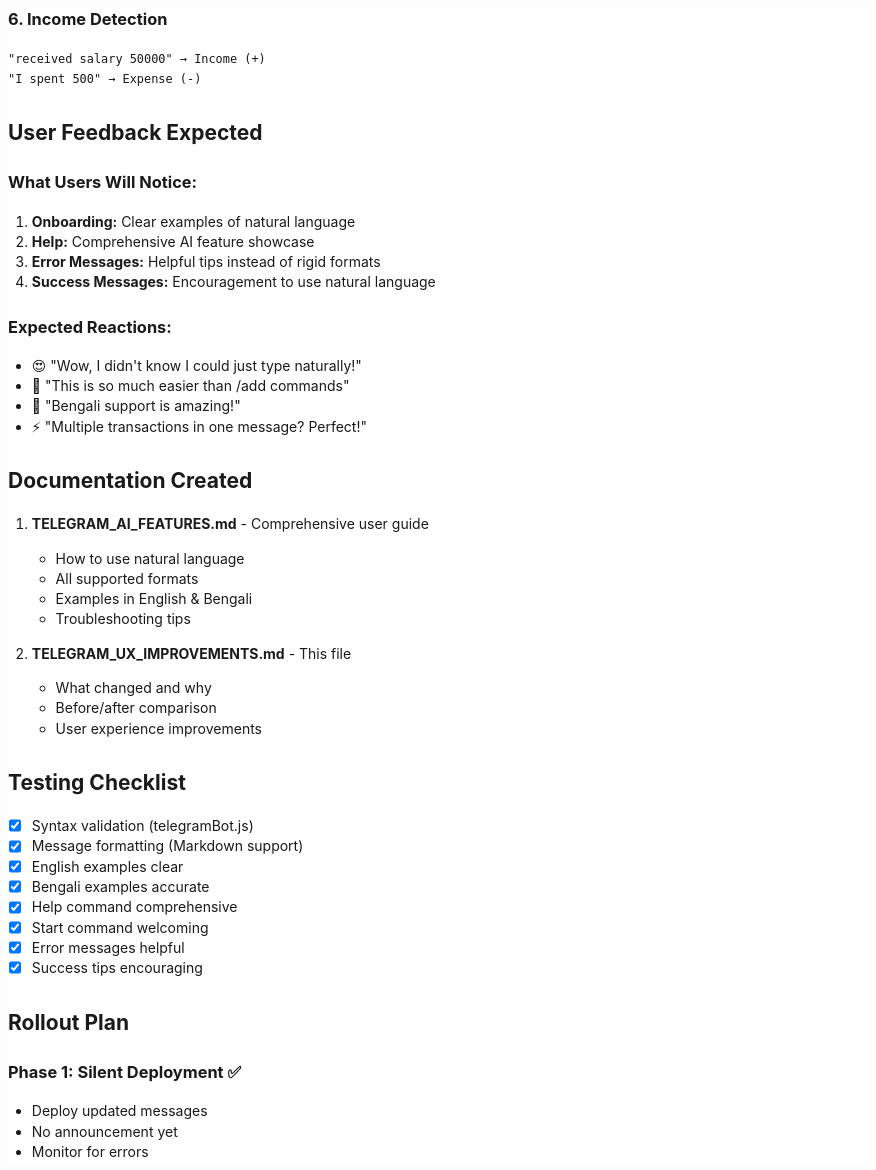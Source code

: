 ### 6. Income Detection
```
"received salary 50000" → Income (+)
"I spent 500" → Expense (-)
```

## User Feedback Expected

### What Users Will Notice:

1. **Onboarding:** Clear examples of natural language
2. **Help:** Comprehensive AI feature showcase
3. **Error Messages:** Helpful tips instead of rigid formats
4. **Success Messages:** Encouragement to use natural language

### Expected Reactions:

- 😍 "Wow, I didn't know I could just type naturally!"
- 🤩 "This is so much easier than /add commands"
- 🎉 "Bengali support is amazing!"
- ⚡ "Multiple transactions in one message? Perfect!"

## Documentation Created

1. **TELEGRAM_AI_FEATURES.md** - Comprehensive user guide
   - How to use natural language
   - All supported formats
   - Examples in English & Bengali
   - Troubleshooting tips

2. **TELEGRAM_UX_IMPROVEMENTS.md** - This file
   - What changed and why
   - Before/after comparison
   - User experience improvements

## Testing Checklist

- [x] Syntax validation (telegramBot.js)
- [x] Message formatting (Markdown support)
- [x] English examples clear
- [x] Bengali examples accurate
- [x] Help command comprehensive
- [x] Start command welcoming
- [x] Error messages helpful
- [x] Success tips encouraging

## Rollout Plan

### Phase 1: Silent Deployment ✅
- Deploy updated messages
- No announcement yet
- Monitor for errors

